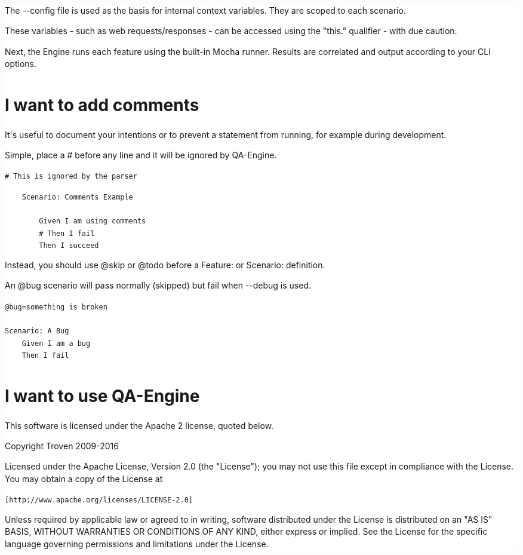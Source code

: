 The --config file is used as the basis for internal context variables. They are scoped to each scenario.

These variables - such as web requests/responses - can be accessed using the "this." qualifier - with due caution.

Next, the Engine runs each feature using the built-in Mocha runner. Results are correlated and output according to your CLI options.

I want to add comments
======================

It's useful to document your intentions or to prevent a statement from running, for example during development.

Simple, place a # before any line and it will be ignored by QA-Engine.

	# This is ignored by the parser
```
	Scenario: Comments Example

		Given I am using comments
		# Then I fail
		Then I succeed
```

Instead, you should use @skip or @todo before a Feature: or Scenario: definition.
 
An @bug scenario will pass normally (skipped) but fail when --debug is used.

	@bug=something is broken

	Scenario: A Bug
		Given I am a bug
		Then I fail

I want to use QA-Engine
================================

This software is licensed under the Apache 2 license, quoted below.

Copyright Troven 2009-2016

Licensed under the Apache License, Version 2.0 (the "License"); you may not
use this file except in compliance with the License. You may obtain a copy of
the License at

    [http://www.apache.org/licenses/LICENSE-2.0]

Unless required by applicable law or agreed to in writing, software
distributed under the License is distributed on an "AS IS" BASIS, WITHOUT
WARRANTIES OR CONDITIONS OF ANY KIND, either express or implied. See the
License for the specific language governing permissions and limitations under
the License.

